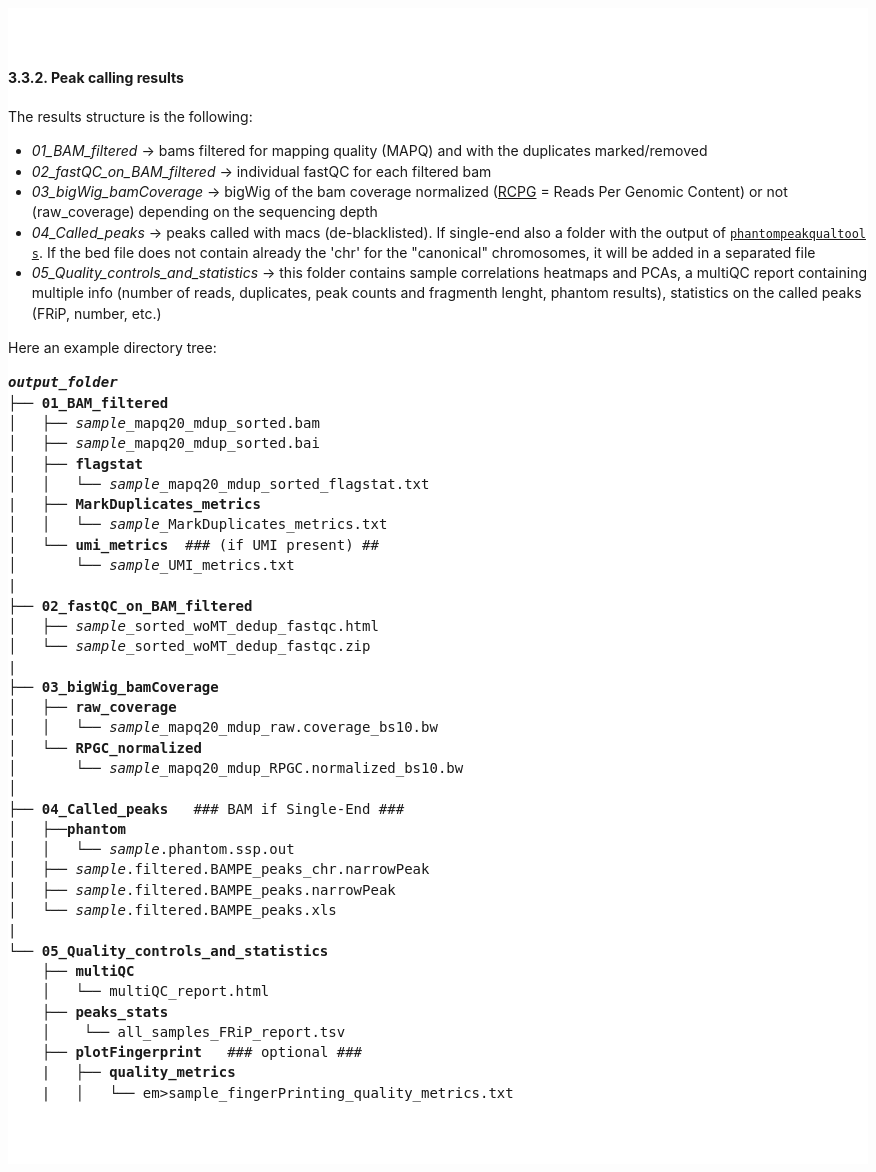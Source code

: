 <br/><br/>



#### 3.3.2. Peak calling results <a name="peakcallingresults"></a>
The results structure is the following:
* *01_BAM_filtered* -> bams filtered for mapping quality (MAPQ) and with the duplicates marked/removed
* *02_fastQC_on_BAM_filtered* -> individual fastQC for each filtered bam
* *03_bigWig_bamCoverage* -> bigWig of the bam coverage normalized ([RCPG](https://deeptools.readthedocs.io/en/develop/content/help_glossary.html?highlight=RPGC#abbreviations) = Reads Per Genomic Content) or not (raw_coverage) depending on the sequencing depth
* *04_Called_peaks* -> peaks called with macs (de-blacklisted). If single-end also a folder with the output of [`phantompeakqualtools`](https://www.encodeproject.org/software/phantompeakqualtools/). If the bed file does not contain already the 'chr' for the "canonical" chromosomes, it will be added in a separated file
* *05_Quality_controls_and_statistics* -> this folder contains sample correlations heatmaps and PCAs, a multiQC report containing multiple info (number of reads, duplicates, peak counts and fragmenth lenght, phantom results), statistics on the called peaks (FRiP, number, etc.)


Here an example directory tree:
<pre>
<b><em>output_folder</em></b>
├── <b>01_BAM_filtered</b>
│   ├── <em>sample</em>_mapq20_mdup_sorted.bam
│   ├── <em>sample</em>_mapq20_mdup_sorted.bai
│   ├── <b>flagstat</b>
│   │   └── <em>sample</em>_mapq20_mdup_sorted_flagstat.txt
|   ├── <b>MarkDuplicates_metrics</b>
│   │   └── <em>sample</em>_MarkDuplicates_metrics.txt
│   └── <b>umi_metrics</b>  ### (if UMI present) ##
│       └── <em>sample</em>_UMI_metrics.txt
|
├── <b>02_fastQC_on_BAM_filtered</b>
│   ├── <em>sample</em>_sorted_woMT_dedup_fastqc.html
│   └── <em>sample</em>_sorted_woMT_dedup_fastqc.zip
|
├── <b>03_bigWig_bamCoverage</b>
│   ├── <b>raw_coverage</b>
│   │   └── <em>sample</em>_mapq20_mdup_raw.coverage_bs10.bw
│   └── <b>RPGC_normalized</b>
│       └── <em>sample</em>_mapq20_mdup_RPGC.normalized_bs10.bw
│
├── <b>04_Called_peaks</b>   ### BAM if Single-End ###
│   ├──<b>phantom</b>
│   │   └── <em>sample</em>.phantom.ssp.out
│   ├── <em>sample</em>.filtered.BAMPE_peaks_chr.narrowPeak
│   ├── <em>sample</em>.filtered.BAMPE_peaks.narrowPeak
│   └── <em>sample</em>.filtered.BAMPE_peaks.xls
|
└── <b>05_Quality_controls_and_statistics</b>
    ├── <b>multiQC</b>
    │   └── multiQC_report.html
    ├── <b>peaks_stats</b>
    │    └── all_samples_FRiP_report.tsv
    ├── <b>plotFingerprint</b>   ### optional ###
    |   ├── <b>quality_metrics</b>
    |   │   └── em>sample</em>_fingerPrinting_quality_metrics.txt